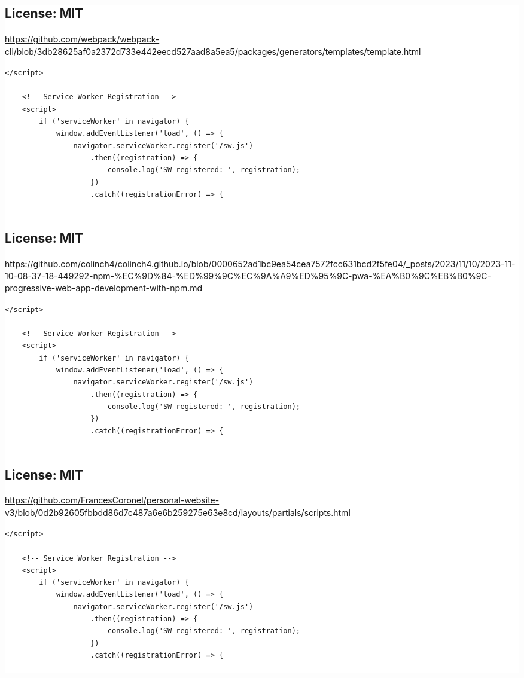 
## License: MIT
https://github.com/webpack/webpack-cli/blob/3db28625af0a2372d733e442eecd527aad8a5ea5/packages/generators/templates/template.html

```
</script>
    
    <!-- Service Worker Registration -->
    <script>
        if ('serviceWorker' in navigator) {
            window.addEventListener('load', () => {
                navigator.serviceWorker.register('/sw.js')
                    .then((registration) => {
                        console.log('SW registered: ', registration);
                    })
                    .catch((registrationError) => {
    
```


## License: MIT
https://github.com/colinch4/colinch4.github.io/blob/0000652ad1bc9ea54cea7572fcc631bcd2f5fe04/_posts/2023/11/10/2023-11-10-08-37-18-449292-npm-%EC%9D%84-%ED%99%9C%EC%9A%A9%ED%95%9C-pwa-%EA%B0%9C%EB%B0%9C-progressive-web-app-development-with-npm.md

```
</script>
    
    <!-- Service Worker Registration -->
    <script>
        if ('serviceWorker' in navigator) {
            window.addEventListener('load', () => {
                navigator.serviceWorker.register('/sw.js')
                    .then((registration) => {
                        console.log('SW registered: ', registration);
                    })
                    .catch((registrationError) => {
    
```


## License: MIT
https://github.com/FrancesCoronel/personal-website-v3/blob/0d2b92605fbbdd86d7c487a6e6b259275e63e8cd/layouts/partials/scripts.html

```
</script>
    
    <!-- Service Worker Registration -->
    <script>
        if ('serviceWorker' in navigator) {
            window.addEventListener('load', () => {
                navigator.serviceWorker.register('/sw.js')
                    .then((registration) => {
                        console.log('SW registered: ', registration);
                    })
                    .catch((registrationError) => {
           
```
